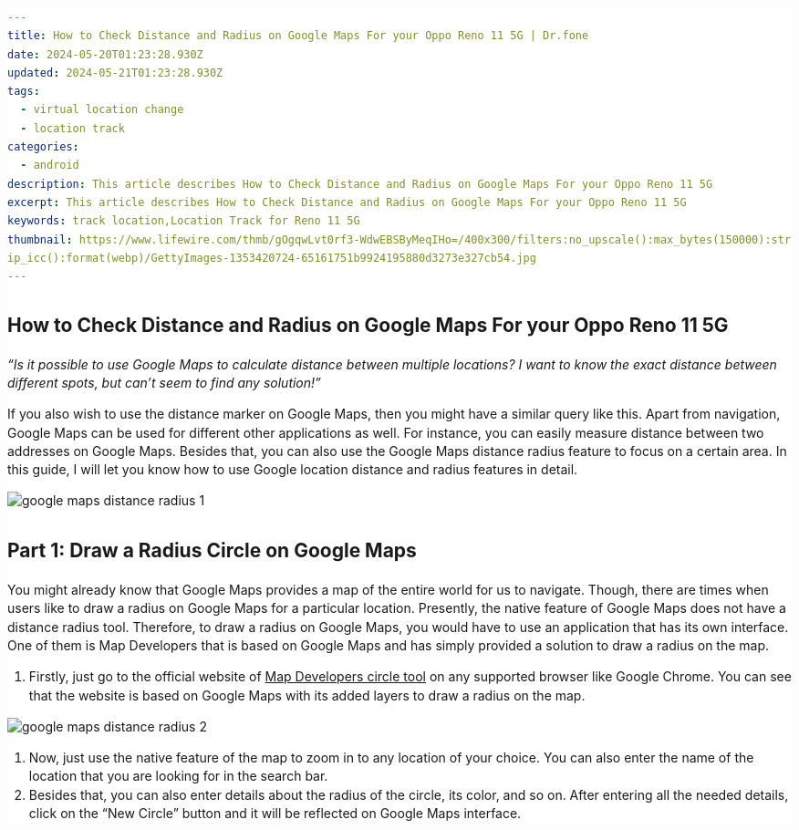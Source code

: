 ```yaml
---
title: How to Check Distance and Radius on Google Maps For your Oppo Reno 11 5G | Dr.fone
date: 2024-05-20T01:23:28.930Z
updated: 2024-05-21T01:23:28.930Z
tags: 
  - virtual location change
  - location track
categories:
  - android
description: This article describes How to Check Distance and Radius on Google Maps For your Oppo Reno 11 5G
excerpt: This article describes How to Check Distance and Radius on Google Maps For your Oppo Reno 11 5G
keywords: track location,Location Track for Reno 11 5G
thumbnail: https://www.lifewire.com/thmb/gOgqwLvt0rf3-WdwEBSByMeqIHo=/400x300/filters:no_upscale():max_bytes(150000):strip_icc():format(webp)/GettyImages-1353420724-65161751b9924195880d3273e327cb54.jpg
---
```


## How to Check Distance and Radius on Google Maps For your Oppo Reno 11 5G

_“Is it possible to use Google Maps to calculate distance between multiple locations? I want to know the exact distance between different spots, but can’t seem to find any solution!”_

If you also wish to use the distance marker on Google Maps, then you might have a similar query like this. Apart from navigation, Google Maps can be used for different other applications as well. For instance, you can easily measure distance between two addresses on Google Maps. Besides that, you can also use the Google Maps distance radius feature to focus on a certain area. In this guide, I will let you know how to use Google location distance and radius features in detail.

![google maps distance radius 1](https://images.wondershare.com/drfone/2023/virtuallocation/google-maps-distance-radius-1.jpg)


## Part 1: Draw a Radius Circle on Google Maps

You might already know that Google Maps provides a map of the entire world for us to navigate. Though, there are times when users like to draw a radius on Google Maps for a particular location. Presently, the native feature of Google Maps does not have a distance radius tool. Therefore, to draw a radius on Google Maps, you would have to use an application that has its own interface. One of them is Map Developers that is based on Google Maps and has simply provided a solution to draw a radius on the map.

1. Firstly, just go to the official website of [Map Developers circle tool](https://www.mapdevelopers.com/draw-circle-tool.php) on any supported browser like Google Chrome. You can see that the website is based on Google Maps with its added layers to draw a radius on the map.

![google maps distance radius 2](https://images.wondershare.com/drfone/2023/virtuallocation/google-maps-distance-radius-2.jpg)

1. Now, just use the native feature of the map to zoom in to any location of your choice. You can also enter the name of the location that you are looking for in the search bar.
2. Besides that, you can also enter details about the radius of the circle, its color, and so on. After entering all the needed details, click on the “New Circle” button and it will be reflected on Google Maps interface.
